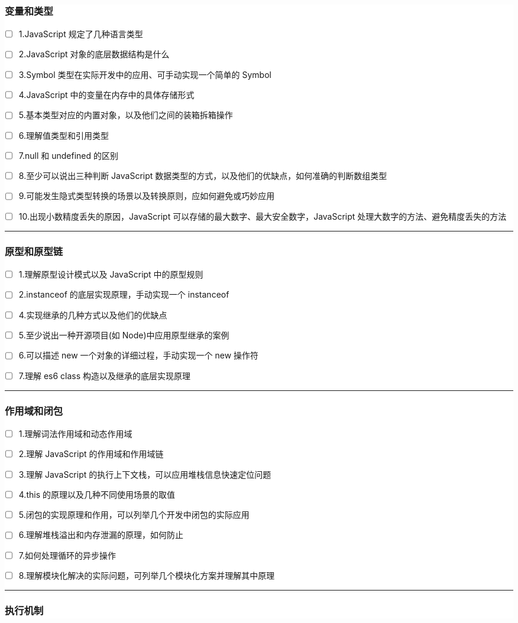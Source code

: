 
### 变量和类型

- [ ] 1.JavaScript 规定了几种语言类型

- [ ] 2.JavaScript 对象的底层数据结构是什么

- [ ] 3.Symbol 类型在实际开发中的应用、可手动实现一个简单的 Symbol

- [ ] 4.JavaScript 中的变量在内存中的具体存储形式

- [ ] 5.基本类型对应的内置对象，以及他们之间的装箱拆箱操作

- [ ] 6.理解值类型和引用类型

- [ ] 7.null 和 undefined 的区别

- [ ] 8.至少可以说出三种判断 JavaScript 数据类型的方式，以及他们的优缺点，如何准确的判断数组类型

- [ ] 9.可能发生隐式类型转换的场景以及转换原则，应如何避免或巧妙应用

- [ ] 10.出现小数精度丢失的原因，JavaScript 可以存储的最大数字、最大安全数字，JavaScript 处理大数字的方法、避免精度丢失的方法

---

### 原型和原型链

- [ ] 1.理解原型设计模式以及 JavaScript 中的原型规则

- [ ] 2.instanceof 的底层实现原理，手动实现一个 instanceof

- [ ] 4.实现继承的几种方式以及他们的优缺点

- [ ] 5.至少说出一种开源项目(如 Node)中应用原型继承的案例

- [ ] 6.可以描述 new 一个对象的详细过程，手动实现一个 new 操作符

- [ ] 7.理解 es6 class 构造以及继承的底层实现原理

---

### 作用域和闭包

- [ ] 1.理解词法作用域和动态作用域

- [ ] 2.理解 JavaScript 的作用域和作用域链

- [ ] 3.理解 JavaScript 的执行上下文栈，可以应用堆栈信息快速定位问题

- [ ] 4.this 的原理以及几种不同使用场景的取值

- [ ] 5.闭包的实现原理和作用，可以列举几个开发中闭包的实际应用

- [ ] 6.理解堆栈溢出和内存泄漏的原理，如何防止

- [ ] 7.如何处理循环的异步操作

- [ ] 8.理解模块化解决的实际问题，可列举几个模块化方案并理解其中原理

---

### 执行机制
